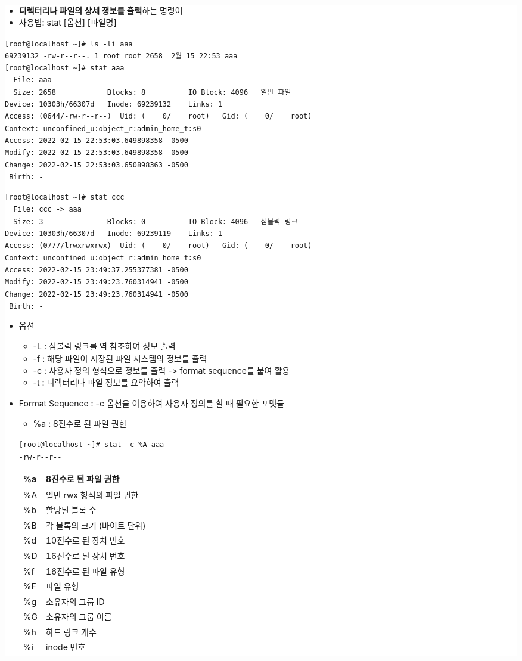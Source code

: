 - **디렉터리나 파일의 상세 정보를 출력**하는 명령어
- 사용법: stat [옵션] [파일명]

```shell
[root@localhost ~]# ls -li aaa
69239132 -rw-r--r--. 1 root root 2658  2월 15 22:53 aaa
[root@localhost ~]# stat aaa
  File: aaa
  Size: 2658            Blocks: 8          IO Block: 4096   일반 파일
Device: 10303h/66307d   Inode: 69239132    Links: 1
Access: (0644/-rw-r--r--)  Uid: (    0/    root)   Gid: (    0/    root)
Context: unconfined_u:object_r:admin_home_t:s0
Access: 2022-02-15 22:53:03.649898358 -0500
Modify: 2022-02-15 22:53:03.649898358 -0500
Change: 2022-02-15 22:53:03.650898363 -0500
 Birth: -
```

```shell
[root@localhost ~]# stat ccc
  File: ccc -> aaa
  Size: 3               Blocks: 0          IO Block: 4096   심볼릭 링크
Device: 10303h/66307d   Inode: 69239119    Links: 1
Access: (0777/lrwxrwxrwx)  Uid: (    0/    root)   Gid: (    0/    root)
Context: unconfined_u:object_r:admin_home_t:s0
Access: 2022-02-15 23:49:37.255377381 -0500
Modify: 2022-02-15 23:49:23.760314941 -0500
Change: 2022-02-15 23:49:23.760314941 -0500
 Birth: -
```



- 옵션

  - -L : 심볼릭 링크를 역 참조하여 정보 출력
  - -f : 해당 파일이 저장된 파일 시스템의 정보를 출력
  - -c : 사용자 정의 형식으로 정보를 출력 -> format sequence를 붙여 활용
  - -t : 디렉터리나 파일 정보를 요약하여 출력

- Format Sequence : -c 옵션을 이용하여 사용자 정의를 할 때 필요한 포맷들

  - %a : 8진수로 된 파일 권한

  ```shell
  [root@localhost ~]# stat -c %A aaa
  -rw-r--r--
  ```

  | %a   | 8진수로 된 파일 권한                                         |
  | ---- | ------------------------------------------------------------ |
  | %A   | 일반 rwx 형식의 파일 권한                                    |
  | %b   | 할당된 블록 수                                               |
  | %B   | 각 블록의 크기 (바이트 단위)                                 |
  | %d   | 10진수로 된 장치 번호                                        |
  | %D   | 16진수로 된 장치 번호                                        |
  | %f   | 16진수로 된 파일 유형                                        |
  | %F   | 파일 유형                                                    |
  | %g   | 소유자의 그룹 ID                                             |
  | %G   | 소유자의 그룹 이름                                           |
  | %h   | 하드 링크 개수                                               |
  | %i   | inode 번호                                                   |